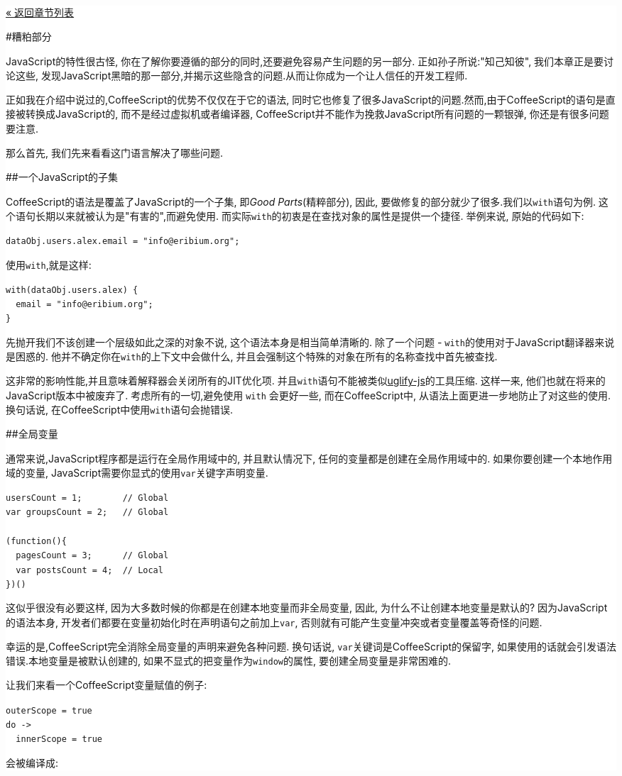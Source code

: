 <div class="back"><a href="index.html">&laquo; 返回章节列表</a></div>

#糟粕部分

JavaScript的特性很古怪, 你在了解你要遵循的部分的同时,还要避免容易产生问题的另一部分. 正如孙子所说:"知己知彼", 我们本章正是要讨论这些, 发现JavaScript黑暗的那一部分,并揭示这些隐含的问题.从而让你成为一个让人信任的开发工程师.

正如我在介绍中说过的,CoffeeScript的优势不仅仅在于它的语法, 同时它也修复了很多JavaScript的问题.然而,由于CoffeeScript的语句是直接被转换成JavaScript的, 而不是经过虚拟机或者编译器, CoffeeScript并不能作为挽救JavaScript所有问题的一颗银弹, 你还是有很多问题要注意.

那么首先, 我们先来看看这门语言解决了哪些问题.

##一个JavaScript的子集

CoffeeScript的语法是覆盖了JavaScript的一个子集, 即*Good Parts*(精粹部分), 因此, 要做修复的部分就少了很多.我们以`with`语句为例. 这个语句长期以来就被认为是"有害的",而避免使用. 而实际`with`的初衷是在查找对象的属性是提供一个捷径. 举例来说, 原始的代码如下:

    dataObj.users.alex.email = "info@eribium.org";

使用`with`,就是这样:    

    with(dataObj.users.alex) {
      email = "info@eribium.org";
    }

先抛开我们不该创建一个层级如此之深的对象不说, 这个语法本身是相当简单清晰的. 除了一个问题 - `with`的使用对于JavaScript翻译器来说是困惑的. 他并不确定你在`with`的上下文中会做什么, 并且会强制这个特殊的对象在所有的名称查找中首先被查找.

这非常的影响性能,并且意味着解释器会关闭所有的JIT优化项. 并且`with`语句不能被类似[uglify-js](https://github.com/mishoo/UglifyJS)的工具压缩. 这样一来, 他们也就在将来的JavaScript版本中被废弃了. 考虑所有的一切,避免使用 `with` 会更好一些, 而在CoffeeScript中, 从语法上面更进一步地防止了对这些的使用. 换句话说, 在CoffeeScript中使用`with`语句会抛错误.

##全局变量

通常来说,JavaScript程序都是运行在全局作用域中的, 并且默认情况下, 任何的变量都是创建在全局作用域中的. 如果你要创建一个本地作用域的变量, JavaScript需要你显式的使用`var`关键字声明变量.

    usersCount = 1;        // Global
    var groupsCount = 2;   // Global
                          
    (function(){              
      pagesCount = 3;      // Global
      var postsCount = 4;  // Local
    })()

这似乎很没有必要这样, 因为大多数时候的你都是在创建本地变量而非全局变量, 因此, 为什么不让创建本地变量是默认的? 因为JavaScript的语法本身, 开发者们都要在变量初始化时在声明语句之前加上`var`, 否则就有可能产生变量冲突或者变量覆盖等奇怪的问题.

幸运的是,CoffeeScript完全消除全局变量的声明来避免各种问题. 换句话说, `var`关键词是CoffeeScript的保留字, 如果使用的话就会引发语法错误.本地变量是被默认创建的, 如果不显式的把变量作为`window`的属性, 要创建全局变量是非常困难的.

让我们来看一个CoffeeScript变量赋值的例子:

<span class="csscript"></span>

    outerScope = true
    do ->
      innerScope = true
      
会被编译成:
